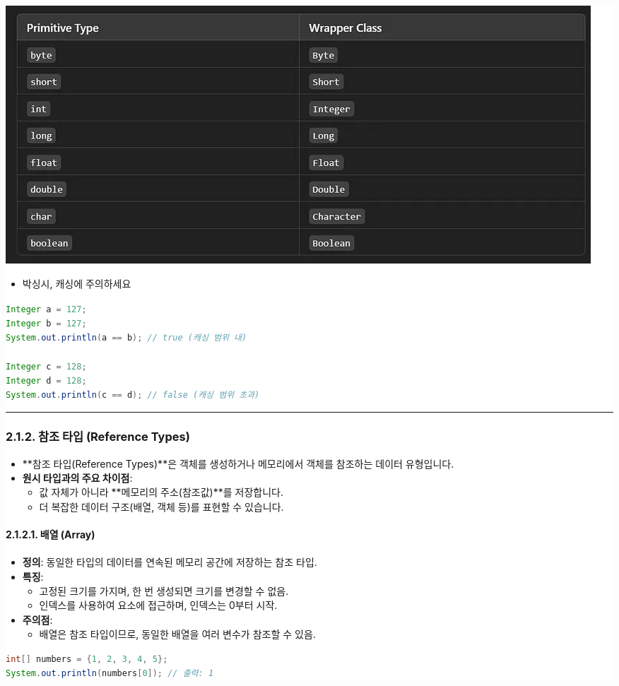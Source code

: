 ![boxing](img/IMG_1267.webp)

- 박싱시, 캐싱에 주의하세요

```java
Integer a = 127;
Integer b = 127;
System.out.println(a == b); // true (캐싱 범위 내)

Integer c = 128;
Integer d = 128;
System.out.println(c == d); // false (캐싱 범위 초과)
```

---

### 2.1.2. 참조 타입 (Reference Types)

- **참조 타입(Reference Types)**은 객체를 생성하거나 메모리에서 객체를 참조하는 데이터 유형입니다.
- **원시 타입과의 주요 차이점**:
  - 값 자체가 아니라 **메모리의 주소(참조값)**를 저장합니다.
  - 더 복잡한 데이터 구조(배열, 객체 등)를 표현할 수 있습니다.

#### 2.1.2.1. 배열 (Array)

- **정의**: 동일한 타입의 데이터를 연속된 메모리 공간에 저장하는 참조 타입.
- **특징**:
  - 고정된 크기를 가지며, 한 번 생성되면 크기를 변경할 수 없음.
  - 인덱스를 사용하여 요소에 접근하며, 인덱스는 0부터 시작.
- **주의점**:
  - 배열은 참조 타입이므로, 동일한 배열을 여러 변수가 참조할 수 있음.

```java
int[] numbers = {1, 2, 3, 4, 5};
System.out.println(numbers[0]); // 출력: 1
```
